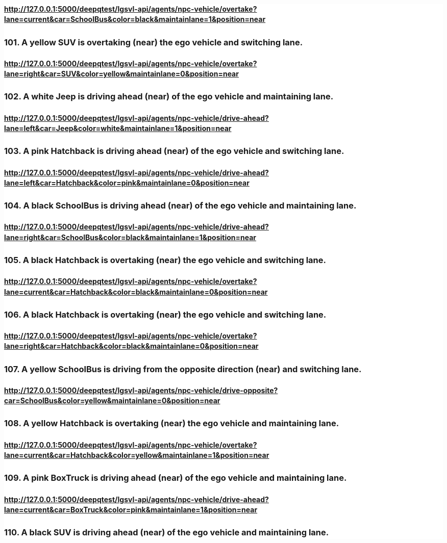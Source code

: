 #### http://127.0.0.1:5000/deepqtest/lgsvl-api/agents/npc-vehicle/overtake?lane=current&car=SchoolBus&color=black&maintainlane=1&position=near
### 101. A yellow SUV is overtaking (near) the ego vehicle and switching lane.
#### http://127.0.0.1:5000/deepqtest/lgsvl-api/agents/npc-vehicle/overtake?lane=right&car=SUV&color=yellow&maintainlane=0&position=near
### 102. A white Jeep is driving ahead (near) of the ego vehicle and maintaining lane.
#### http://127.0.0.1:5000/deepqtest/lgsvl-api/agents/npc-vehicle/drive-ahead?lane=left&car=Jeep&color=white&maintainlane=1&position=near
### 103. A pink Hatchback is driving ahead (near) of the ego vehicle and switching lane.
#### http://127.0.0.1:5000/deepqtest/lgsvl-api/agents/npc-vehicle/drive-ahead?lane=left&car=Hatchback&color=pink&maintainlane=0&position=near
### 104. A black SchoolBus is driving ahead (near) of the ego vehicle and maintaining lane.
#### http://127.0.0.1:5000/deepqtest/lgsvl-api/agents/npc-vehicle/drive-ahead?lane=right&car=SchoolBus&color=black&maintainlane=1&position=near
### 105. A black Hatchback is overtaking (near) the ego vehicle and switching lane.
#### http://127.0.0.1:5000/deepqtest/lgsvl-api/agents/npc-vehicle/overtake?lane=current&car=Hatchback&color=black&maintainlane=0&position=near
### 106. A black Hatchback is overtaking (near) the ego vehicle and switching lane.
#### http://127.0.0.1:5000/deepqtest/lgsvl-api/agents/npc-vehicle/overtake?lane=right&car=Hatchback&color=black&maintainlane=0&position=near
### 107. A yellow SchoolBus is driving from the opposite direction (near) and switching lane.
#### http://127.0.0.1:5000/deepqtest/lgsvl-api/agents/npc-vehicle/drive-opposite?car=SchoolBus&color=yellow&maintainlane=0&position=near
### 108. A yellow Hatchback is overtaking (near) the ego vehicle and maintaining lane.
#### http://127.0.0.1:5000/deepqtest/lgsvl-api/agents/npc-vehicle/overtake?lane=current&car=Hatchback&color=yellow&maintainlane=1&position=near
### 109. A pink BoxTruck is driving ahead (near) of the ego vehicle and maintaining lane.
#### http://127.0.0.1:5000/deepqtest/lgsvl-api/agents/npc-vehicle/drive-ahead?lane=current&car=BoxTruck&color=pink&maintainlane=1&position=near
### 110. A black SUV is driving ahead (near) of the ego vehicle and maintaining lane.